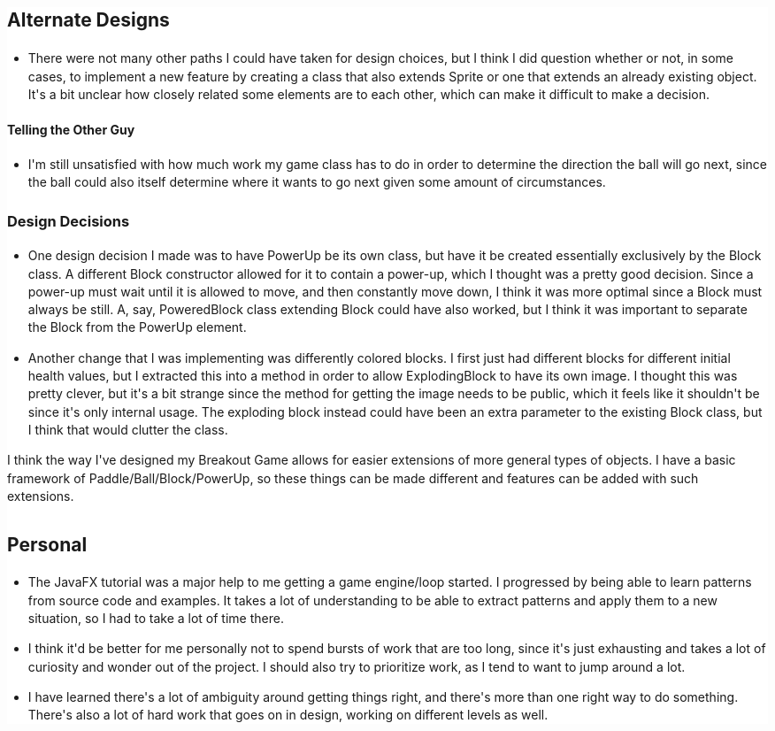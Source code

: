 ## Alternate Designs
- There were not many other paths I could have taken for design choices, but I
  think I did question whether or not, in some cases, to implement a new feature
  by creating a class that also extends Sprite or one that extends an already
  existing object. It's a bit unclear how closely related some elements are to
  each other, which can make it difficult to make a decision.
  

#### Telling the Other Guy
- I'm still unsatisfied with how much work my game class has to do in order to 
  determine the direction the ball will go next, since the ball could also
  itself determine where it wants to go next given some amount of circumstances.
  
### Design Decisions
- One design decision I made was to have PowerUp be its own class, but have it
  be created essentially exclusively by the Block class. A different Block
  constructor allowed for it to contain a power-up, which I thought was a pretty
  good decision. Since a power-up must wait until it is allowed to move, and then
  constantly move down, I think it was more optimal since a Block must always be
  still. A, say, PoweredBlock class extending Block could have also worked, but I
  think it was important to separate the Block from the PowerUp element.
  
- Another change that I was implementing was differently colored blocks. I first
  just had different blocks for different initial health values, but I extracted
  this into a method in order to allow ExplodingBlock to have its own image. I
  thought this was pretty clever, but it's a bit strange since the method for
  getting the image needs to be public, which it feels like it shouldn't be
  since it's only internal usage. The exploding block instead could have been
  an extra parameter to the existing Block class, but I think that would clutter
  the class.
  
I think the way I've designed my Breakout Game allows for easier extensions of
more general types of objects. I have a basic framework of 
Paddle/Ball/Block/PowerUp, so these things can be made different and features can
be added with such extensions.

## Personal

- The JavaFX tutorial was a major help to me getting a game engine/loop started. 
  I progressed by being able to learn patterns from source code and examples. It
  takes a lot of understanding to be able to extract patterns and apply them to a
  new situation, so I had to take a lot of time there.
  
- I think it'd be better for me personally not to spend bursts of work that are too
  long, since it's just exhausting and takes a lot of curiosity and wonder out of
  the project. I should also try to prioritize work, as I tend to want to jump
  around a lot.
  
- I have learned there's a lot of ambiguity around getting things right, and 
  there's more than one right way to do something. There's also a lot of hard
  work that goes on in design, working on different levels as well.
  